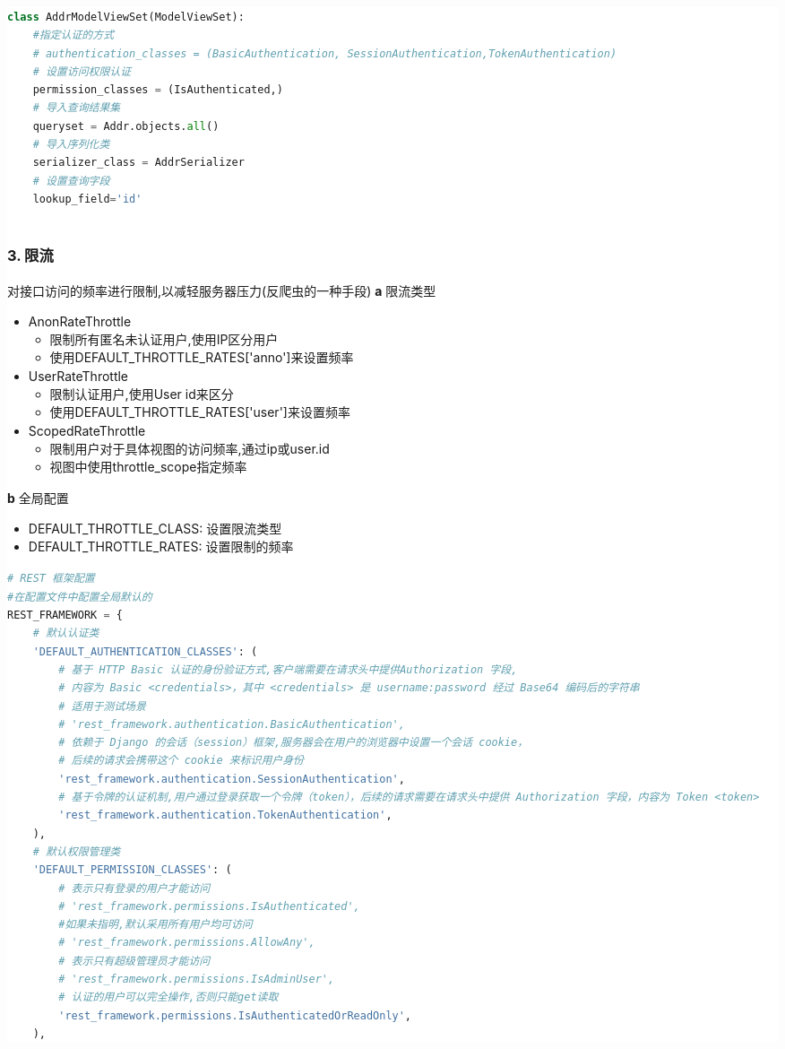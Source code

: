 ```python
class AddrModelViewSet(ModelViewSet):
    #指定认证的方式
    # authentication_classes = (BasicAuthentication, SessionAuthentication,TokenAuthentication)
    # 设置访问权限认证
    permission_classes = (IsAuthenticated,)
    # 导入查询结果集
    queryset = Addr.objects.all()
    # 导入序列化类
    serializer_class = AddrSerializer
    # 设置查询字段
    lookup_field='id'



```



### 3. 限流

对接口访问的频率进行限制,以减轻服务器压力(反爬虫的一种手段)
**a** 限流类型
- AnonRateThrottle
  - 限制所有匿名未认证用户,使用IP区分用户
  - 使用DEFAULT_THROTTLE_RATES['anno']来设置频率
- UserRateThrottle
  - 限制认证用户,使用User id来区分
  - 使用DEFAULT_THROTTLE_RATES['user']来设置频率
- ScopedRateThrottle
  - 限制用户对于具体视图的访问频率,通过ip或user.id
  - 视图中使用throttle_scope指定频率


**b** 全局配置


- DEFAULT_THROTTLE_CLASS: 设置限流类型
- DEFAULT_THROTTLE_RATES: 设置限制的频率

```python
# REST 框架配置
#在配置文件中配置全局默认的
REST_FRAMEWORK = {
    # 默认认证类
    'DEFAULT_AUTHENTICATION_CLASSES': (
        # 基于 HTTP Basic 认证的身份验证方式,客户端需要在请求头中提供Authorization 字段,
        # 内容为 Basic <credentials>，其中 <credentials> 是 username:password 经过 Base64 编码后的字符串
        # 适用于测试场景
        # 'rest_framework.authentication.BasicAuthentication',
        # 依赖于 Django 的会话（session）框架,服务器会在用户的浏览器中设置一个会话 cookie，
        # 后续的请求会携带这个 cookie 来标识用户身份
        'rest_framework.authentication.SessionAuthentication',
        # 基于令牌的认证机制,用户通过登录获取一个令牌（token），后续的请求需要在请求头中提供 Authorization 字段，内容为 Token <token>
        'rest_framework.authentication.TokenAuthentication',
    ),
    # 默认权限管理类
    'DEFAULT_PERMISSION_CLASSES': (
        # 表示只有登录的用户才能访问
        # 'rest_framework.permissions.IsAuthenticated',
        #如果未指明,默认采用所有用户均可访问
        # 'rest_framework.permissions.AllowAny',
        # 表示只有超级管理员才能访问
        # 'rest_framework.permissions.IsAdminUser',
        # 认证的用户可以完全操作,否则只能get读取
        'rest_framework.permissions.IsAuthenticatedOrReadOnly',
    ),
```